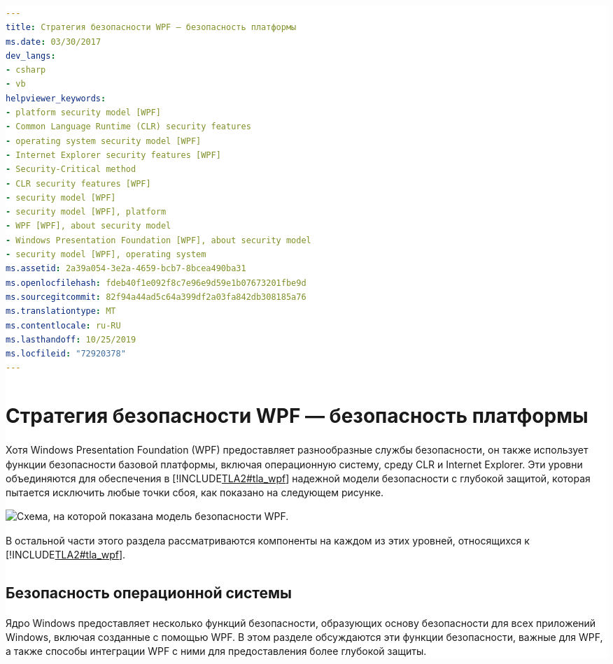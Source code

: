 ```yaml
---
title: Стратегия безопасности WPF — безопасность платформы
ms.date: 03/30/2017
dev_langs:
- csharp
- vb
helpviewer_keywords:
- platform security model [WPF]
- Common Language Runtime (CLR) security features
- operating system security model [WPF]
- Internet Explorer security features [WPF]
- Security-Critical method
- CLR security features [WPF]
- security model [WPF]
- security model [WPF], platform
- WPF [WPF], about security model
- Windows Presentation Foundation [WPF], about security model
- security model [WPF], operating system
ms.assetid: 2a39a054-3e2a-4659-bcb7-8bcea490ba31
ms.openlocfilehash: fdeb40f1e092f8c7e96e9d59e1b07673201fbe9d
ms.sourcegitcommit: 82f94a44ad5c64a399df2a03fa842db308185a76
ms.translationtype: MT
ms.contentlocale: ru-RU
ms.lasthandoff: 10/25/2019
ms.locfileid: "72920378"
---
```

# <a name="wpf-security-strategy---platform-security"></a>Стратегия безопасности WPF — безопасность платформы
Хотя Windows Presentation Foundation (WPF) предоставляет разнообразные службы безопасности, он также использует функции безопасности базовой платформы, включая операционную систему, среду CLR и Internet Explorer. Эти уровни объединяются для обеспечения в [!INCLUDE[TLA2#tla_wpf](../../../includes/tla2sharptla-wpf-md.md)] надежной модели безопасности с глубокой защитой, которая пытается исключить любые точки сбоя, как показано на следующем рисунке.  
  
 ![Схема, на которой показана модель безопасности WPF.](./media/wpf-security-strategy-platform-security/windows-presentation-foundation-security.png)  
  
 В остальной части этого раздела рассматриваются компоненты на каждом из этих уровней, относящихся к [!INCLUDE[TLA2#tla_wpf](../../../includes/tla2sharptla-wpf-md.md)].  

<a name="Operating_System_Security"></a>   
## <a name="operating-system-security"></a>Безопасность операционной системы  
Ядро Windows предоставляет несколько функций безопасности, образующих основу безопасности для всех приложений Windows, включая созданные с помощью WPF. В этом разделе обсуждаются эти функции безопасности, важные для WPF, а также способы интеграции WPF с ними для предоставления более глубокой защиты.  
  
